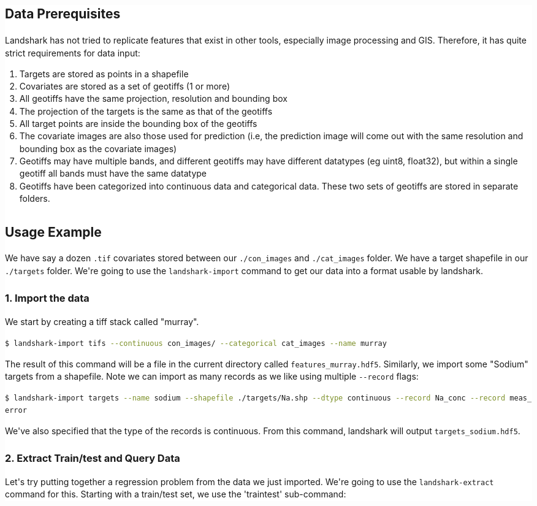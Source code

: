 ## Data Prerequisites

Landshark has not tried to replicate features that exist in other tools,
especially image processing and GIS. Therefore, it has quite strict
requirements for data input:

1. Targets are stored as points in a shapefile
2. Covariates are stored as a set of geotiffs (1 or more)
3. All geotiffs have the same projection, resolution and bounding box
4. The projection of the targets is the same as that of the geotiffs
4. All target points are inside the bounding box of the geotiffs
5. The covariate images are also those used for prediction (i.e, the prediction
   image will come out with the same resolution and bounding box as the
   covariate images)
6. Geotiffs may have multiple bands, and different geotiffs may have different
   datatypes (eg uint8, float32), but within a single geotiff all bands must
   have the same datatype
7. Geotiffs have been categorized into continuous data and categorical data.
   These two sets of geotiffs are stored in separate folders.


## Usage Example

We have say a dozen `.tif` covariates stored between our `./con_images` and
`./cat_images` folder. We have a target shapefile in our `./targets` folder.
We're going to use the `landshark-import` command to get our data into a format
usable by landshark.

### 1. Import the data

We start by creating a tiff stack called "murray".

```bash
$ landshark-import tifs --continuous con_images/ --categorical cat_images --name murray
```

The result of this command will be a file in the current directory called
`features_murray.hdf5`. Similarly, we import some "Sodium" targets from
a shapefile. Note we can import as many records as we like using multiple
`--record` flags:

```bash
$ landshark-import targets --name sodium --shapefile ./targets/Na.shp --dtype continuous --record Na_conc --record meas_error
```

We've also specified that the type of the records is continuous.
From this command, landshark will output `targets_sodium.hdf5`.

### 2. Extract Train/test and Query Data

Let's try putting together a regression problem from the data we just imported.
We're going to use the `landshark-extract` command  for this.
Starting with a train/test set, we use the 'traintest' sub-command:

